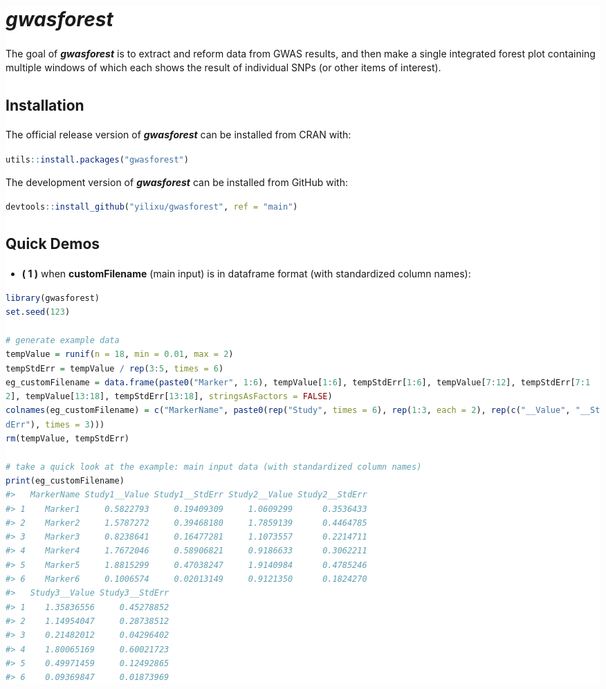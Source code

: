 

*gwasforest*
============



The goal of ***gwasforest*** is to extract and reform data from GWAS results, and then make a single integrated forest plot containing multiple windows of which each shows the result of individual SNPs (or other items of interest).

Installation
------------

The official release version of ***gwasforest*** can be installed from CRAN with:

``` r
utils::install.packages("gwasforest")
```

The development version of ***gwasforest*** can be installed from GitHub with:

``` r
devtools::install_github("yilixu/gwasforest", ref = "main")
```

Quick Demos
-----------

-   **( 1 )** when **customFilename** (main input) is in dataframe format (with standardized column names):

``` r
library(gwasforest)
set.seed(123)

# generate example data
tempValue = runif(n = 18, min = 0.01, max = 2)
tempStdErr = tempValue / rep(3:5, times = 6)
eg_customFilename = data.frame(paste0("Marker", 1:6), tempValue[1:6], tempStdErr[1:6], tempValue[7:12], tempStdErr[7:12], tempValue[13:18], tempStdErr[13:18], stringsAsFactors = FALSE)
colnames(eg_customFilename) = c("MarkerName", paste0(rep("Study", times = 6), rep(1:3, each = 2), rep(c("__Value", "__StdErr"), times = 3)))
rm(tempValue, tempStdErr)

# take a quick look at the example: main input data (with standardized column names)
print(eg_customFilename)
#>   MarkerName Study1__Value Study1__StdErr Study2__Value Study2__StdErr
#> 1    Marker1     0.5822793     0.19409309     1.0609299      0.3536433
#> 2    Marker2     1.5787272     0.39468180     1.7859139      0.4464785
#> 3    Marker3     0.8238641     0.16477281     1.1073557      0.2214711
#> 4    Marker4     1.7672046     0.58906821     0.9186633      0.3062211
#> 5    Marker5     1.8815299     0.47038247     1.9140984      0.4785246
#> 6    Marker6     0.1006574     0.02013149     0.9121350      0.1824270
#>   Study3__Value Study3__StdErr
#> 1    1.35836556     0.45278852
#> 2    1.14954047     0.28738512
#> 3    0.21482012     0.04296402
#> 4    1.80065169     0.60021723
#> 5    0.49971459     0.12492865
#> 6    0.09369847     0.01873969
```
